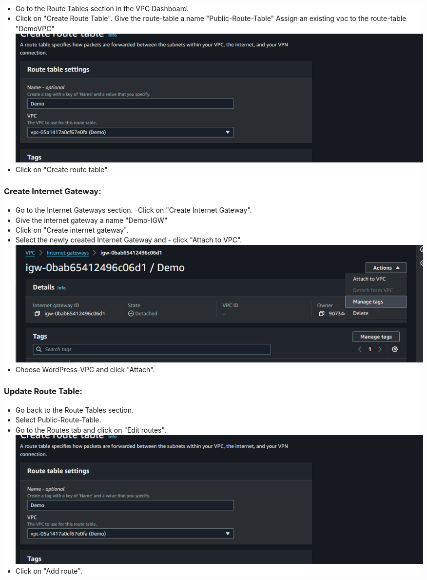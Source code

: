 - Go to the Route Tables section in the VPC Dashboard.
- Click on "Create Route Table".
Give the route-table a name "Public-Route-Table"
Assign an existing vpc to the route-table "DemoVPC"
![](./img/route%20table.PNG)
- Click on "Create route table".
### Create Internet Gateway:

- Go to the Internet Gateways section.
-Click on "Create Internet Gateway".
- Give the internet gateway a name "Demo-IGW"
- Click on "Create internet gateway".
- Select the newly created Internet Gateway and - click "Attach to VPC".
![](./img/internet%20gatway.PNG)
- Choose WordPress-VPC and click "Attach".
### Update Route Table:

- Go back to the Route Tables section.
- Select Public-Route-Table.
- Go to the Routes tab and click on "Edit routes".
  ![](./img/route%20table.PNG)
- Click on "Add route".